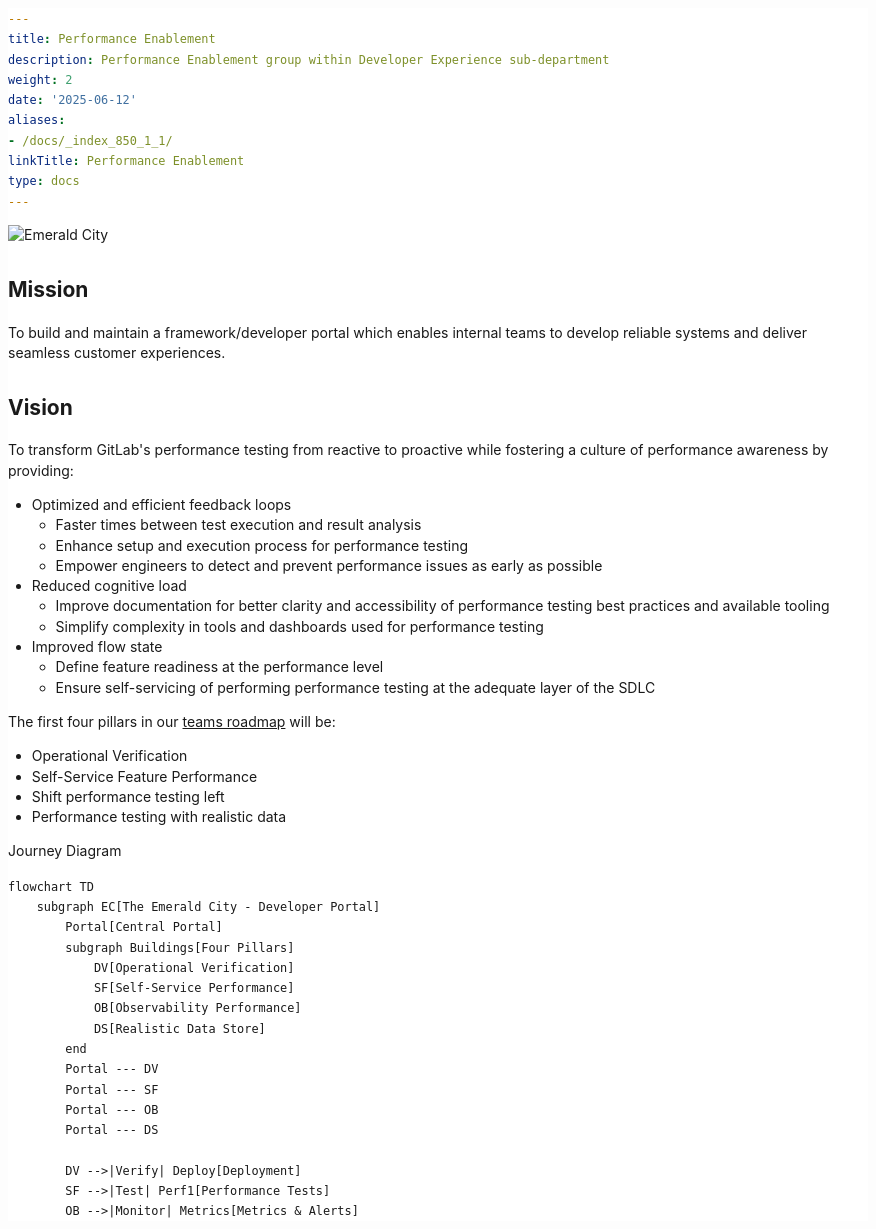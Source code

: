 ```yaml
---
title: Performance Enablement
description: Performance Enablement group within Developer Experience sub-department
weight: 2
date: '2025-06-12'
aliases:
- /docs/_index_850_1_1/
linkTitle: Performance Enablement
type: docs
---
```


![Emerald City](images/DALL·E%20Emerald%20City.webp)

## Mission

To build and maintain a framework/developer portal which enables internal teams to develop reliable systems and deliver seamless customer experiences.

## Vision

To transform GitLab's performance testing from reactive to proactive while fostering a culture of performance awareness by providing:

- Optimized and efficient feedback loops
  - Faster times between test execution and result analysis
  - Enhance setup and execution process for performance testing
  - Empower engineers to detect and prevent performance issues as early as possible
- Reduced cognitive load
  - Improve documentation for better clarity and accessibility of performance testing best practices and available tooling
  - Simplify complexity in tools and dashboards used for performance testing
- Improved flow state
  - Define feature readiness at the performance level
  - Ensure self-servicing of performing performance testing at the adequate layer of the SDLC

The first four pillars in our [teams roadmap](https://gitlab.com/groups/gitlab-org/quality/quality-engineering/-/epics/117) will be:

- Operational Verification
- Self-Service Feature Performance
- Shift performance testing left
- Performance testing with realistic data

Journey Diagram

```mermaid
flowchart TD
    subgraph EC[The Emerald City - Developer Portal]
        Portal[Central Portal]
        subgraph Buildings[Four Pillars]
            DV[Operational Verification]
            SF[Self-Service Performance]
            OB[Observability Performance]
            DS[Realistic Data Store]
        end
        Portal --- DV
        Portal --- SF
        Portal --- OB
        Portal --- DS

        DV -->|Verify| Deploy[Deployment]
        SF -->|Test| Perf1[Performance Tests]
        OB -->|Monitor| Metrics[Metrics & Alerts]
```